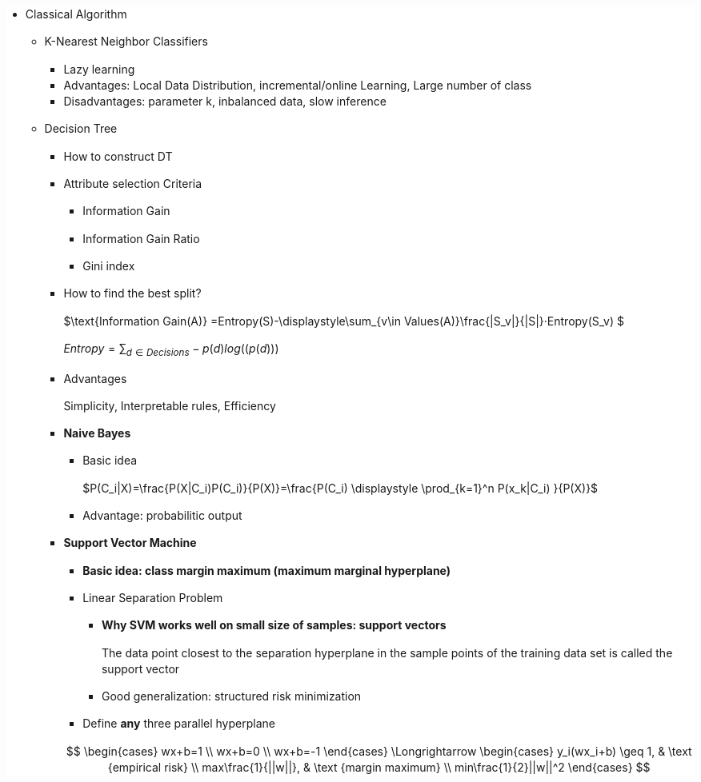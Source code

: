- Classical Algorithm 

  - K-Nearest Neighbor Classifiers

    - Lazy learning
    - Advantages: Local Data Distribution, incremental/online Learning, Large number of class
    - Disadvantages: parameter k, inbalanced data, slow inference

  - Decision Tree

    - How to construct DT

    - Attribute selection Criteria

      - Information Gain

      - Information Gain Ratio
  
      - Gini index
  
    - How to find the best split?
  
      $\text{Information Gain(A)} =Entropy(S)-\displaystyle\sum_{v\in Values(A)}\frac{|S_v|}{|S|}·Entropy(S_v) $
  
      $Entropy=\displaystyle\sum_{d\in Decisions}-p(d)log((p(d)))$
    
    - Advantages 
    
      Simplicity, Interpretable rules, Efficiency
  
    - **Naive Bayes**
  
      - Basic idea
      
        $P(C_i|X)=\frac{P(X|C_i)P(C_i)}{P(X)}=\frac{P(C_i) \displaystyle \prod_{k=1}^n P(x_k|C_i) }{P(X)}$
      
      - Advantage: probabilitic output
  
  
    - **Support Vector Machine**
  
      - **Basic idea: class margin maximum (maximum marginal hyperplane)**
  
      - Linear Separation Problem
        - **Why SVM works well on small size of samples: support vectors**
  
          The data point closest to the separation hyperplane in the sample points of the training data set is called the support vector
  
        - Good  generalization: structured risk minimization 
        
      - Define **any** three parallel hyperplane   
      
      $$
      \begin{cases}
      wx+b=1 \\
      wx+b=0 \\
      wx+b=-1
      \end{cases}
      \Longrightarrow
      \begin{cases}
      y_i(wx_i+b) \geq 1, & \text {empirical risk} \\
      max\frac{1}{||w||}, & \text {margin maximum} \\
      min\frac{1}{2}||w||^2
      \end{cases}
      $$
      